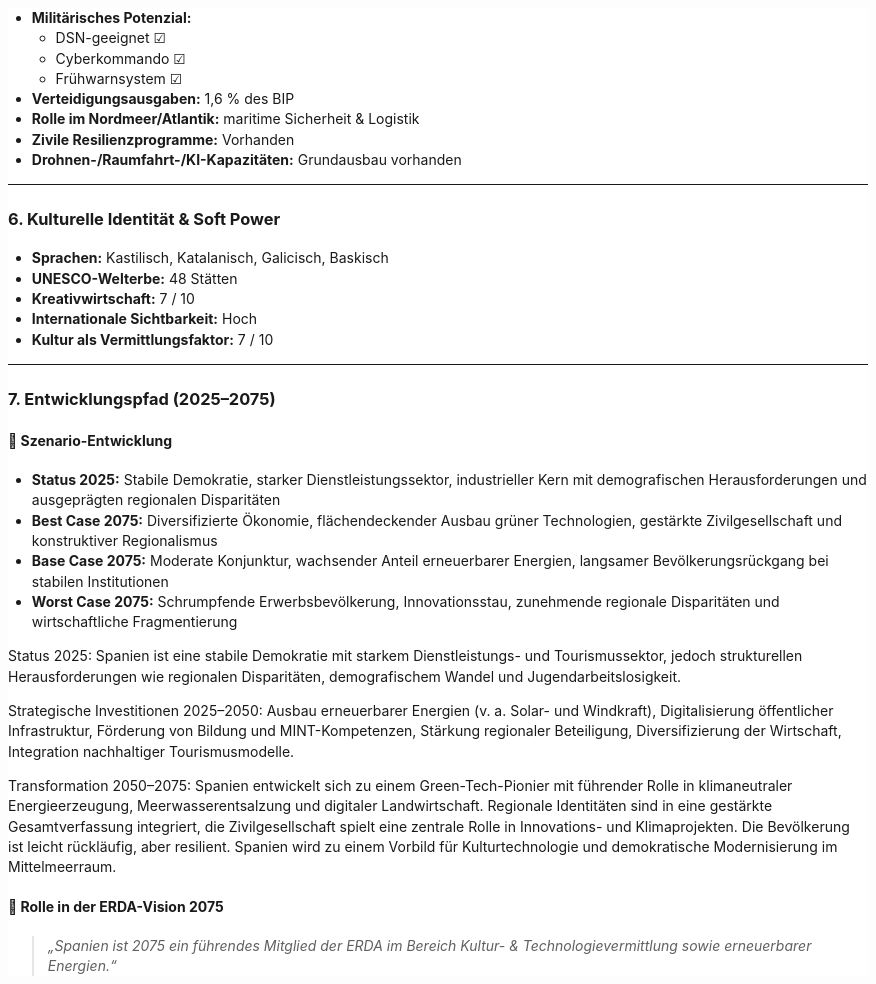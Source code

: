 * **Militärisches Potenzial:**
  * DSN-geeignet ☑
  * Cyberkommando ☑
  * Frühwarnsystem ☑
* **Verteidigungsausgaben:** 1,6 % des BIP
* **Rolle im Nordmeer/Atlantik:** maritime Sicherheit & Logistik
* **Zivile Resilienzprogramme:** Vorhanden
* **Drohnen-/Raumfahrt-/KI-Kapazitäten:** Grundausbau vorhanden

***

### 6. Kulturelle Identität & Soft Power

* **Sprachen:** Kastilisch, Katalanisch, Galicisch, Baskisch
* **UNESCO-Welterbe:** 48 Stätten
* **Kreativwirtschaft:** 7 / 10
* **Internationale Sichtbarkeit:** Hoch
* **Kultur als Vermittlungsfaktor:** 7 / 10

***

### 7. Entwicklungspfad (2025–2075)

#### 🔭 Szenario-Entwicklung

* **Status 2025:** Stabile Demokratie, starker Dienstleistungssektor, industrieller Kern mit demografischen Herausforderungen und ausgeprägten regionalen Disparitäten
* **Best Case 2075:** Diversifizierte Ökonomie, flächendeckender Ausbau grüner Technologien, gestärkte Zivilgesellschaft und konstruktiver Regionalismus
* **Base Case 2075:** Moderate Konjunktur, wachsender Anteil erneuerbarer Energien, langsamer Bevölkerungsrückgang bei stabilen Institutionen
* **Worst Case 2075:** Schrumpfende Erwerbsbevölkerung, Innovationsstau, zunehmende regionale Disparitäten und wirtschaftliche Fragmentierung

Status 2025: Spanien ist eine stabile Demokratie mit starkem Dienstleistungs- und Tourismussektor, jedoch strukturellen Herausforderungen wie regionalen Disparitäten, demografischem Wandel und Jugendarbeitslosigkeit.

Strategische Investitionen 2025–2050: Ausbau erneuerbarer Energien (v. a. Solar- und Windkraft), Digitalisierung öffentlicher Infrastruktur, Förderung von Bildung und MINT-Kompetenzen, Stärkung regionaler Beteiligung, Diversifizierung der Wirtschaft, Integration nachhaltiger Tourismusmodelle.

Transformation 2050–2075: Spanien entwickelt sich zu einem Green-Tech-Pionier mit führender Rolle in klimaneutraler Energieerzeugung, Meerwasserentsalzung und digitaler Landwirtschaft. Regionale Identitäten sind in eine gestärkte Gesamtverfassung integriert, die Zivilgesellschaft spielt eine zentrale Rolle in Innovations- und Klimaprojekten. Die Bevölkerung ist leicht rückläufig, aber resilient. Spanien wird zu einem Vorbild für Kulturtechnologie und demokratische Modernisierung im Mittelmeerraum.

#### 🚀 Rolle in der ERDA-Vision 2075

> _„Spanien ist 2075 ein führendes Mitglied der ERDA im Bereich Kultur- & Technologievermittlung sowie erneuerbarer Energien.“_
